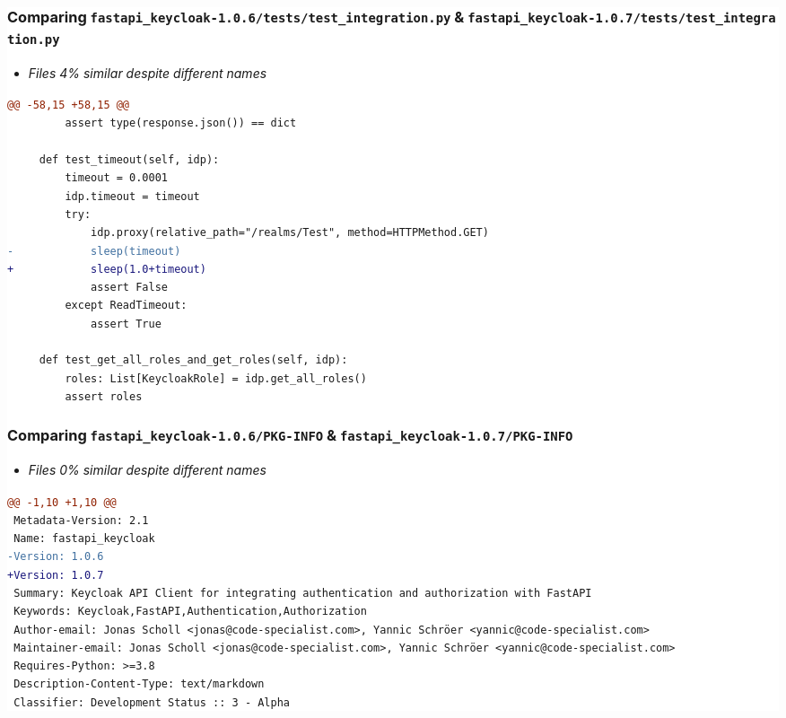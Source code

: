 ### Comparing `fastapi_keycloak-1.0.6/tests/test_integration.py` & `fastapi_keycloak-1.0.7/tests/test_integration.py`

 * *Files 4% similar despite different names*

```diff
@@ -58,15 +58,15 @@
         assert type(response.json()) == dict
 
     def test_timeout(self, idp):
         timeout = 0.0001
         idp.timeout = timeout
         try:
             idp.proxy(relative_path="/realms/Test", method=HTTPMethod.GET)
-            sleep(timeout)
+            sleep(1.0+timeout)
             assert False
         except ReadTimeout:
             assert True
 
     def test_get_all_roles_and_get_roles(self, idp):
         roles: List[KeycloakRole] = idp.get_all_roles()
         assert roles
```

### Comparing `fastapi_keycloak-1.0.6/PKG-INFO` & `fastapi_keycloak-1.0.7/PKG-INFO`

 * *Files 0% similar despite different names*

```diff
@@ -1,10 +1,10 @@
 Metadata-Version: 2.1
 Name: fastapi_keycloak
-Version: 1.0.6
+Version: 1.0.7
 Summary: Keycloak API Client for integrating authentication and authorization with FastAPI
 Keywords: Keycloak,FastAPI,Authentication,Authorization
 Author-email: Jonas Scholl <jonas@code-specialist.com>, Yannic Schröer <yannic@code-specialist.com>
 Maintainer-email: Jonas Scholl <jonas@code-specialist.com>, Yannic Schröer <yannic@code-specialist.com>
 Requires-Python: >=3.8
 Description-Content-Type: text/markdown
 Classifier: Development Status :: 3 - Alpha
```


